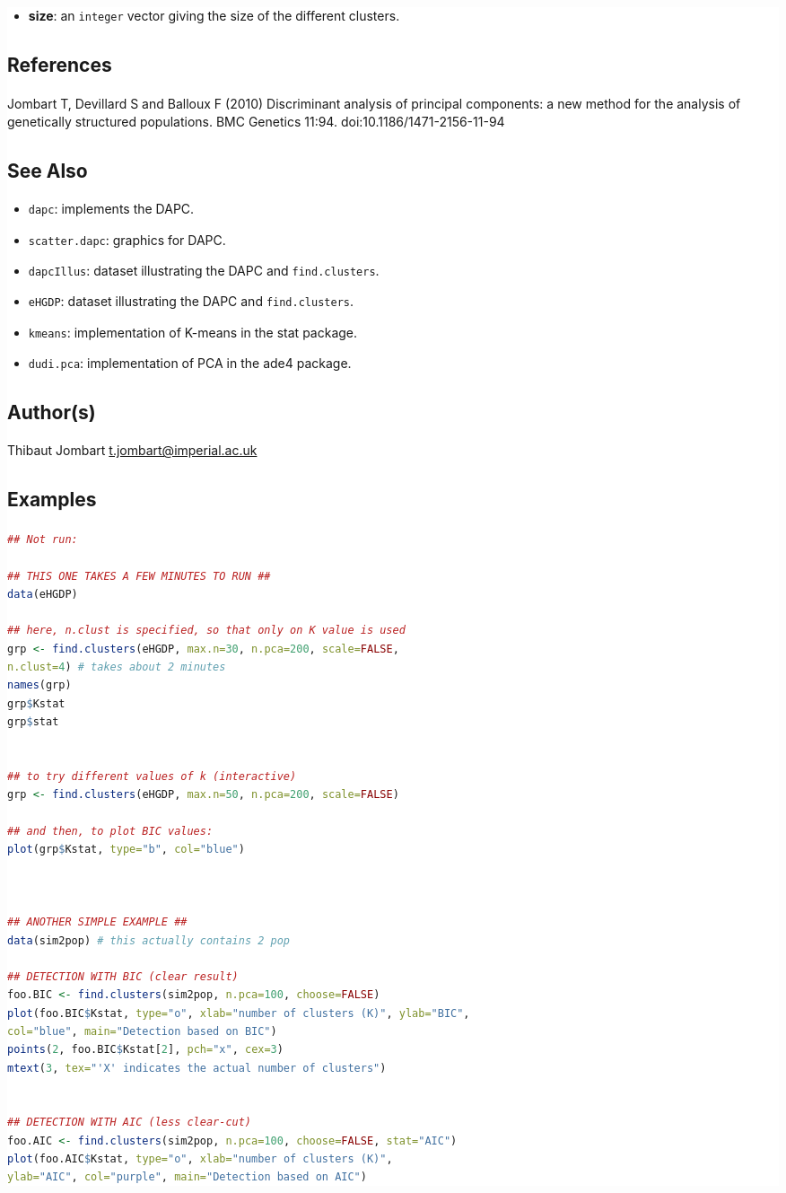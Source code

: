  - **size**: an `integer` vector giving the size of the different clusters.

## References

Jombart T, Devillard S and Balloux F (2010) Discriminant analysis of principal components: a new method for the analysis of genetically structured populations. BMC Genetics 11:94. doi:10.1186/1471-2156-11-94

## See Also

- `dapc`: implements the DAPC.

- `scatter.dapc`: graphics for DAPC.

- `dapcIllus`: dataset illustrating the DAPC and `find.clusters`.

- `eHGDP`: dataset illustrating the DAPC and `find.clusters`.

- `kmeans`: implementation of K-means in the stat package.

- `dudi.pca`: implementation of PCA in the ade4 package.

## Author(s)

Thibaut Jombart t.jombart@imperial.ac.uk

## Examples

```r
## Not run:

## THIS ONE TAKES A FEW MINUTES TO RUN ## 
data(eHGDP)

## here, n.clust is specified, so that only on K value is used
grp <- find.clusters(eHGDP, max.n=30, n.pca=200, scale=FALSE,
n.clust=4) # takes about 2 minutes
names(grp)
grp$Kstat
grp$stat


## to try different values of k (interactive)
grp <- find.clusters(eHGDP, max.n=50, n.pca=200, scale=FALSE)

## and then, to plot BIC values:
plot(grp$Kstat, type="b", col="blue")



## ANOTHER SIMPLE EXAMPLE ## 
data(sim2pop) # this actually contains 2 pop

## DETECTION WITH BIC (clear result)
foo.BIC <- find.clusters(sim2pop, n.pca=100, choose=FALSE)
plot(foo.BIC$Kstat, type="o", xlab="number of clusters (K)", ylab="BIC",
col="blue", main="Detection based on BIC")
points(2, foo.BIC$Kstat[2], pch="x", cex=3)
mtext(3, tex="'X' indicates the actual number of clusters")


## DETECTION WITH AIC (less clear-cut)
foo.AIC <- find.clusters(sim2pop, n.pca=100, choose=FALSE, stat="AIC")
plot(foo.AIC$Kstat, type="o", xlab="number of clusters (K)",
ylab="AIC", col="purple", main="Detection based on AIC")
```